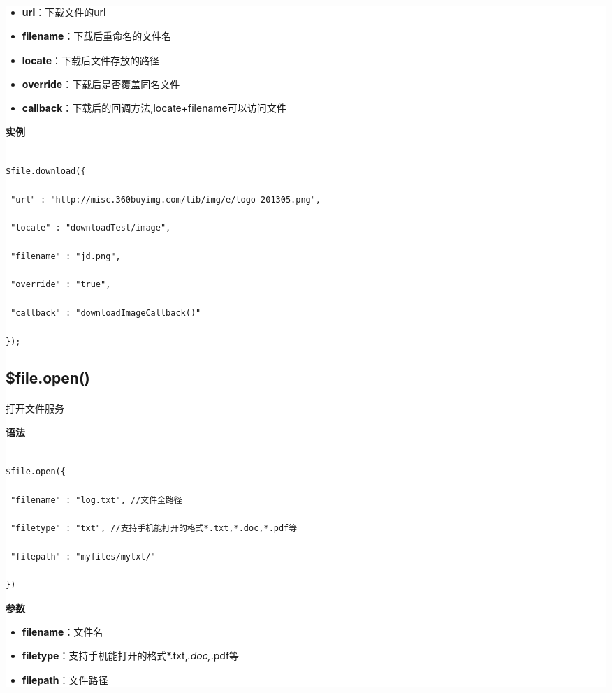 + **url**：下载文件的url

+ **filename**：下载后重命名的文件名

+ **locate**：下载后文件存放的路径

+ **override**：下载后是否覆盖同名文件

+ **callback**：下载后的回调方法,locate+filename可以访问文件

**实例**

```

$file.download({

 "url" : "http://misc.360buyimg.com/lib/img/e/logo-201305.png",

 "locate" : "downloadTest/image",

 "filename" : "jd.png",

 "override" : "true",

 "callback" : "downloadImageCallback()"

});

```

## $file.open()

打开文件服务

**语法**

```

$file.open({

 "filename" : "log.txt", //文件全路径

 "filetype" : "txt", //支持手机能打开的格式*.txt,*.doc,*.pdf等

 "filepath" : "myfiles/mytxt/"

})

```

**参数**

+ **filename**：文件名

+ **filetype**：支持手机能打开的格式*.txt,*.doc,*.pdf等

+ **filepath**：文件路径
